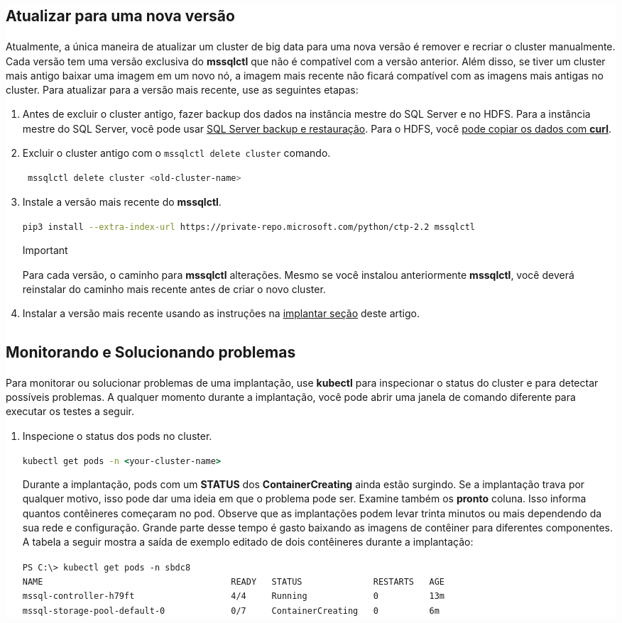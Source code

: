## <a id="upgrade"></a> Atualizar para uma nova versão

Atualmente, a única maneira de atualizar um cluster de big data para uma nova versão é remover e recriar o cluster manualmente. Cada versão tem uma versão exclusiva do **mssqlctl** que não é compatível com a versão anterior. Além disso, se tiver um cluster mais antigo baixar uma imagem em um novo nó, a imagem mais recente não ficará compatível com as imagens mais antigas no cluster. Para atualizar para a versão mais recente, use as seguintes etapas:

1. Antes de excluir o cluster antigo, fazer backup dos dados na instância mestre do SQL Server e no HDFS. Para a instância mestre do SQL Server, você pode usar [SQL Server backup e restauração](data-ingestion-restore-database.md). Para o HDFS, você [pode copiar os dados com **curl**](data-ingestion-curl.md).

1. Excluir o cluster antigo com o `mssqlctl delete cluster` comando.

   ```bash
    mssqlctl delete cluster <old-cluster-name>
   ```

1. Instale a versão mais recente do **mssqlctl**.
   
   ```bash
   pip3 install --extra-index-url https://private-repo.microsoft.com/python/ctp-2.2 mssqlctl
   ```

   > [!IMPORTANT]
   > Para cada versão, o caminho para **mssqlctl** alterações. Mesmo se você instalou anteriormente **mssqlctl**, você deverá reinstalar do caminho mais recente antes de criar o novo cluster.

1. Instalar a versão mais recente usando as instruções na [implantar seção](#deploy) deste artigo. 

## <a id="troubleshoot"></a> Monitorando e Solucionando problemas

Para monitorar ou solucionar problemas de uma implantação, use **kubectl** para inspecionar o status do cluster e para detectar possíveis problemas. A qualquer momento durante a implantação, você pode abrir uma janela de comando diferente para executar os testes a seguir.

1. Inspecione o status dos pods no cluster.

   ```cmd
   kubectl get pods -n <your-cluster-name>
   ```

   Durante a implantação, pods com um **STATUS** dos **ContainerCreating** ainda estão surgindo. Se a implantação trava por qualquer motivo, isso pode dar uma ideia em que o problema pode ser. Examine também os **pronto** coluna. Isso informa quantos contêineres começaram no pod. Observe que as implantações podem levar trinta minutos ou mais dependendo da sua rede e configuração. Grande parte desse tempo é gasto baixando as imagens de contêiner para diferentes componentes. A tabela a seguir mostra a saída de exemplo editado de dois contêineres durante a implantação:

   ```output
   PS C:\> kubectl get pods -n sbdc8
   NAME                                     READY   STATUS              RESTARTS   AGE
   mssql-controller-h79ft                   4/4     Running             0          13m
   mssql-storage-pool-default-0             0/7     ContainerCreating   0          6m
   ```
